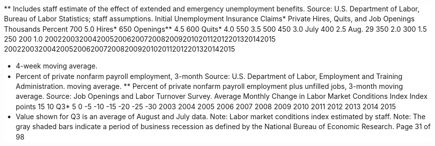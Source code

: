 ** Includes staff estimate of the effect of extended and emergency unemployment benefits.
Source: U.S. Department of Labor, Bureau of Labor Statistics; staff assumptions.
Initial Unemployment Insurance Claims* Private Hires, Quits, and Job Openings
Thousands Percent
700 5.0
Hires*
650
Openings** 4.5
600 Quits*
4.0
550
3.5
500
450 3.0
July
400
2.5
Aug. 29
350
2.0
300
1.5
250
200 1.0
20022003200420052006200720082009201020112012201320142015 20022003200420052006200720082009201020112012201320142015
* 4-week moving average.
* Percent of private nonfarm payroll employment, 3-month
Source: U.S. Department of Labor, Employment and
Training Administration. moving average.
** Percent of private nonfarm payroll employment plus
unfilled jobs, 3-month moving average.
Source: Job Openings and Labor Turnover Survey.
Average Monthly Change in Labor Market Conditions Index
Index points
15
10
Q3* 5
0
-5
-10
-15
-20
-25
-30
2003 2004 2005 2006 2007 2008 2009 2010 2011 2012 2013 2014 2015
* Value shown for Q3 is an average of August and July data.
Note: Labor market conditions index estimated by staff.
Note: The gray shaded bars indicate a period of business recession as defined by the National Bureau of Economic Research.
Page 31 of 98
